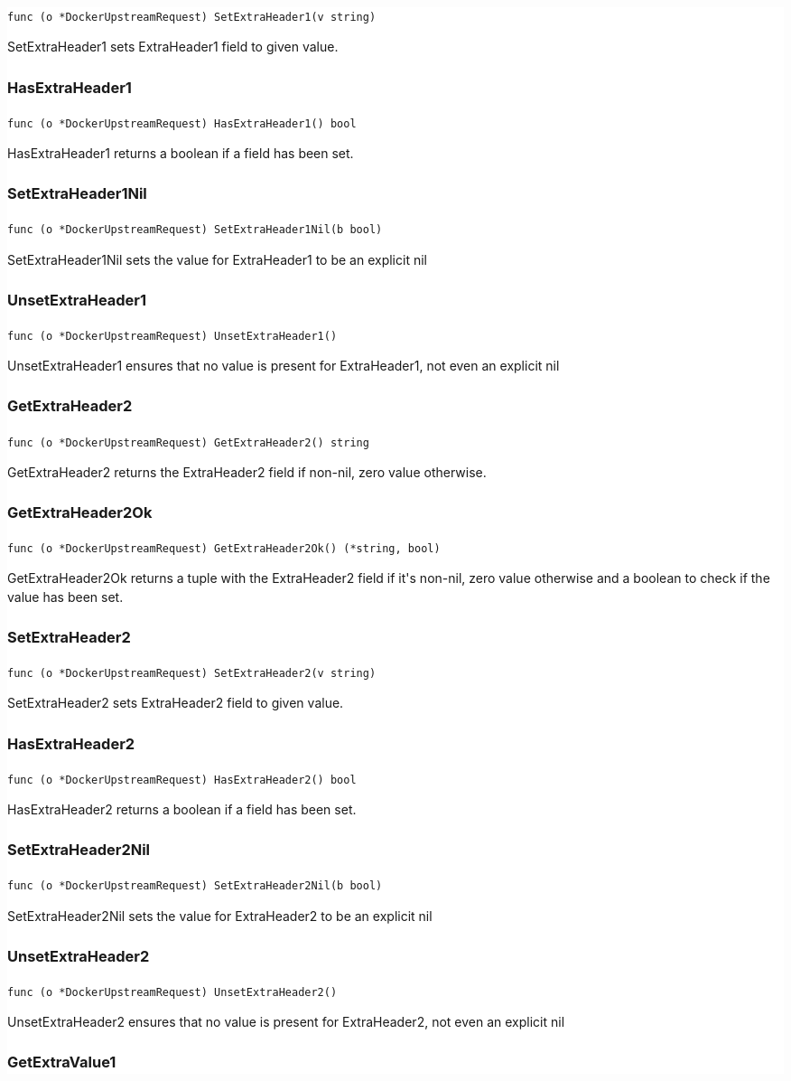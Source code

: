 `func (o *DockerUpstreamRequest) SetExtraHeader1(v string)`

SetExtraHeader1 sets ExtraHeader1 field to given value.

### HasExtraHeader1

`func (o *DockerUpstreamRequest) HasExtraHeader1() bool`

HasExtraHeader1 returns a boolean if a field has been set.

### SetExtraHeader1Nil

`func (o *DockerUpstreamRequest) SetExtraHeader1Nil(b bool)`

 SetExtraHeader1Nil sets the value for ExtraHeader1 to be an explicit nil

### UnsetExtraHeader1
`func (o *DockerUpstreamRequest) UnsetExtraHeader1()`

UnsetExtraHeader1 ensures that no value is present for ExtraHeader1, not even an explicit nil
### GetExtraHeader2

`func (o *DockerUpstreamRequest) GetExtraHeader2() string`

GetExtraHeader2 returns the ExtraHeader2 field if non-nil, zero value otherwise.

### GetExtraHeader2Ok

`func (o *DockerUpstreamRequest) GetExtraHeader2Ok() (*string, bool)`

GetExtraHeader2Ok returns a tuple with the ExtraHeader2 field if it's non-nil, zero value otherwise
and a boolean to check if the value has been set.

### SetExtraHeader2

`func (o *DockerUpstreamRequest) SetExtraHeader2(v string)`

SetExtraHeader2 sets ExtraHeader2 field to given value.

### HasExtraHeader2

`func (o *DockerUpstreamRequest) HasExtraHeader2() bool`

HasExtraHeader2 returns a boolean if a field has been set.

### SetExtraHeader2Nil

`func (o *DockerUpstreamRequest) SetExtraHeader2Nil(b bool)`

 SetExtraHeader2Nil sets the value for ExtraHeader2 to be an explicit nil

### UnsetExtraHeader2
`func (o *DockerUpstreamRequest) UnsetExtraHeader2()`

UnsetExtraHeader2 ensures that no value is present for ExtraHeader2, not even an explicit nil
### GetExtraValue1
